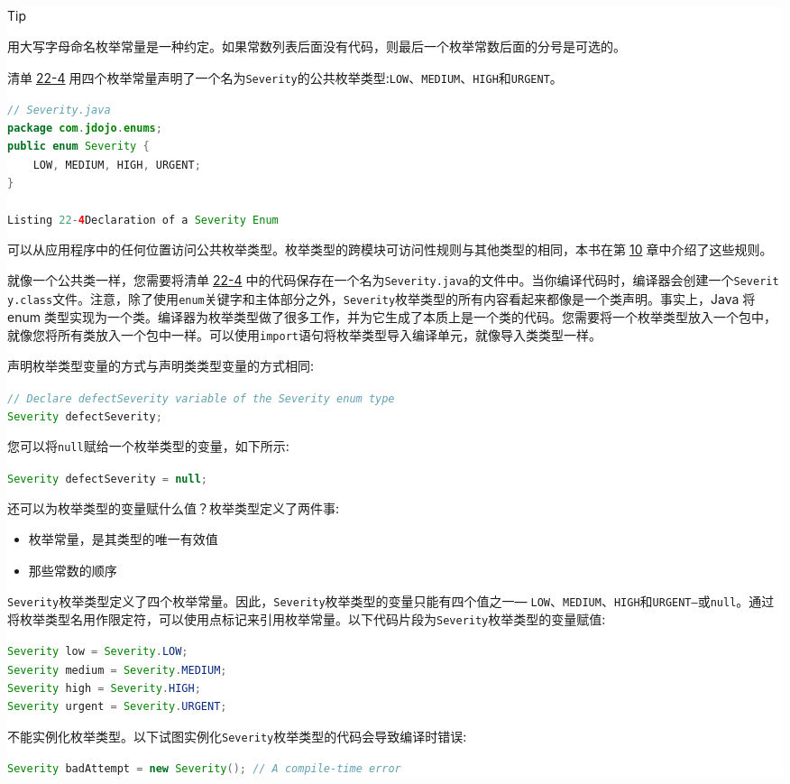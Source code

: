 Tip

用大写字母命名枚举常量是一种约定。如果常数列表后面没有代码，则最后一个枚举常数后面的分号是可选的。

清单 [22-4](#PC6) 用四个枚举常量声明了一个名为`Severity`的公共枚举类型:`LOW`、`MEDIUM`、`HIGH`和`URGENT`。

```java
// Severity.java
package com.jdojo.enums;
public enum Severity {
    LOW, MEDIUM, HIGH, URGENT;
}

Listing 22-4Declaration of a Severity Enum

```

可以从应用程序中的任何位置访问公共枚举类型。枚举类型的跨模块可访问性规则与其他类型的相同，本书在第 [10](10.html) 章中介绍了这些规则。

就像一个公共类一样，您需要将清单 [22-4](#PC6) 中的代码保存在一个名为`Severity.java`的文件中。当你编译代码时，编译器会创建一个`Severity.class`文件。注意，除了使用`enum`关键字和主体部分之外，`Severity`枚举类型的所有内容看起来都像是一个类声明。事实上，Java 将 enum 类型实现为一个类。编译器为枚举类型做了很多工作，并为它生成了本质上是一个类的代码。您需要将一个枚举类型放入一个包中，就像您将所有类放入一个包中一样。可以使用`import`语句将枚举类型导入编译单元，就像导入类类型一样。

声明枚举类型变量的方式与声明类类型变量的方式相同:

```java
// Declare defectSeverity variable of the Severity enum type
Severity defectSeverity;

```

您可以将`null`赋给一个枚举类型的变量，如下所示:

```java
Severity defectSeverity = null;

```

还可以为枚举类型的变量赋什么值？枚举类型定义了两件事:

*   枚举常量，是其类型的唯一有效值

*   那些常数的顺序

`Severity`枚举类型定义了四个枚举常量。因此，`Severity`枚举类型的变量只能有四个值之一— `LOW`、`MEDIUM`、`HIGH`和`URGENT—`或`null`。通过将枚举类型名用作限定符，可以使用点标记来引用枚举常量。以下代码片段为`Severity`枚举类型的变量赋值:

```java
Severity low = Severity.LOW;
Severity medium = Severity.MEDIUM;
Severity high = Severity.HIGH;
Severity urgent = Severity.URGENT;

```

不能实例化枚举类型。以下试图实例化`Severity`枚举类型的代码会导致编译时错误:

```java
Severity badAttempt = new Severity(); // A compile-time error

```
